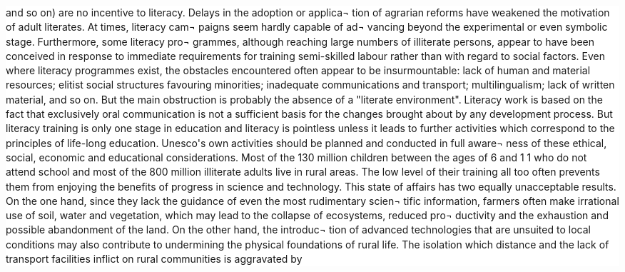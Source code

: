 and so on) are no incentive to literacy.
Delays in the adoption or applica¬
tion of agrarian reforms have
weakened the motivation of adult
literates. At times, literacy cam¬
paigns seem hardly capable of ad¬
vancing beyond the experimental or
even symbolic stage.
Furthermore, some literacy pro¬
grammes, although reaching large
numbers of illiterate persons, appear
to have been conceived in response to
immediate requirements for training
semi-skilled labour rather than with
regard to social factors.
Even where literacy programmes
exist, the obstacles encountered often
appear to be insurmountable: lack of
human and material resources; elitist
social structures favouring minorities;
inadequate communications and
transport; multilingualism; lack of
written material, and so on. But the
main obstruction is probably the
absence of a "literate environment".
Literacy work is based on the fact
that exclusively oral communication
is not a sufficient basis for the changes
brought about by any development
process. But literacy training is only
one stage in education and literacy is
pointless unless it leads to further
activities which correspond to the
principles of life-long education.
Unesco's own activities should be
planned and conducted in full aware¬
ness of these ethical, social, economic
and educational considerations.
Most of the 130 million children
between the ages of 6 and 1 1 who do
not attend school and most of the
800 million illiterate adults live in
rural areas. The low level of their
training all too often prevents them
from enjoying the benefits of progress
in science and technology.
This state of affairs has two equally
unacceptable results. On the one
hand, since they lack the guidance
of even the most rudimentary scien¬
tific information, farmers often make
irrational use of soil, water and
vegetation, which may lead to the
collapse of ecosystems, reduced pro¬
ductivity and the exhaustion and
possible abandonment of the land.
On the other hand, the introduc¬
tion of advanced technologies that
are unsuited to local conditions may
also contribute to undermining the
physical foundations of rural life.
The isolation which distance and
the lack of transport facilities inflict on
rural communities is aggravated by